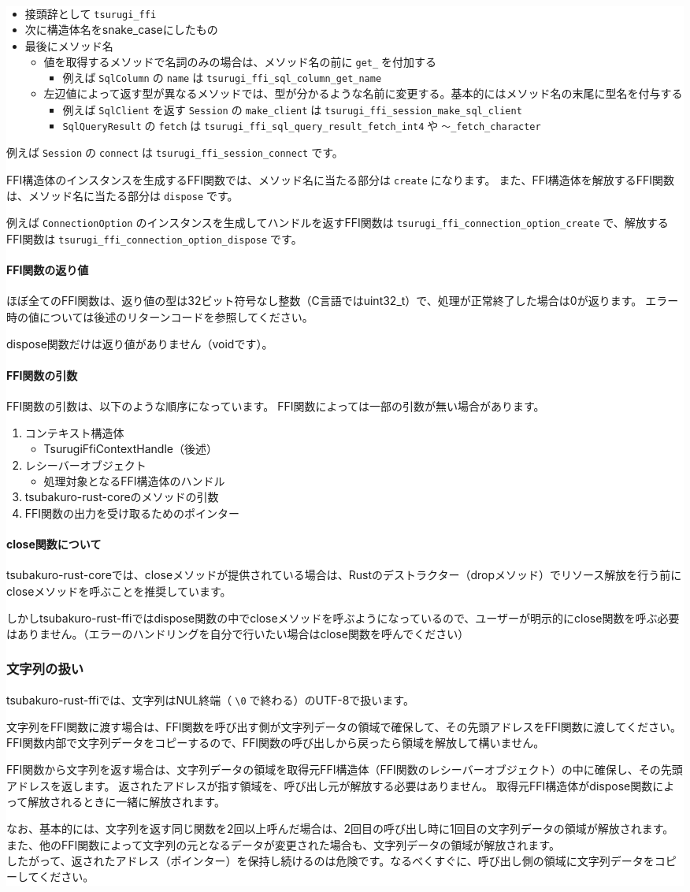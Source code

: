 - 接頭辞として `tsurugi_ffi` 
- 次に構造体名をsnake_caseにしたもの
- 最後にメソッド名
  - 値を取得するメソッドで名詞のみの場合は、メソッド名の前に `get_` を付加する
    - 例えば `SqlColumn` の `name` は `tsurugi_ffi_sql_column_get_name`
  - 左辺値によって返す型が異なるメソッドでは、型が分かるような名前に変更する。基本的にはメソッド名の末尾に型名を付与する
    - 例えば `SqlClient` を返す `Session` の `make_client` は `tsurugi_ffi_session_make_sql_client`
    -  `SqlQueryResult` の `fetch` は `tsurugi_ffi_sql_query_result_fetch_int4` や `～_fetch_character`

例えば `Session` の `connect` は `tsurugi_ffi_session_connect` です。 

FFI構造体のインスタンスを生成するFFI関数では、メソッド名に当たる部分は `create` になります。
また、FFI構造体を解放するFFI関数は、メソッド名に当たる部分は `dispose` です。

例えば `ConnectionOption` のインスタンスを生成してハンドルを返すFFI関数は `tsurugi_ffi_connection_option_create` で、解放するFFI関数は `tsurugi_ffi_connection_option_dispose` です。

#### FFI関数の返り値

ほぼ全てのFFI関数は、返り値の型は32ビット符号なし整数（C言語ではuint32_t）で、処理が正常終了した場合は0が返ります。
エラー時の値については後述のリターンコードを参照してください。

dispose関数だけは返り値がありません（voidです）。

#### FFI関数の引数

FFI関数の引数は、以下のような順序になっています。
FFI関数によっては一部の引数が無い場合があります。

1. コンテキスト構造体
   - TsurugiFfiContextHandle（後述）
2. レシーバーオブジェクト
   - 処理対象となるFFI構造体のハンドル
3. tsubakuro-rust-coreのメソッドの引数
4. FFI関数の出力を受け取るためのポインター

#### close関数について

tsubakuro-rust-coreでは、closeメソッドが提供されている場合は、Rustのデストラクター（dropメソッド）でリソース解放を行う前にcloseメソッドを呼ぶことを推奨しています。

しかしtsubakuro-rust-ffiではdispose関数の中でcloseメソッドを呼ぶようになっているので、ユーザーが明示的にclose関数を呼ぶ必要はありません。（エラーのハンドリングを自分で行いたい場合はclose関数を呼んでください）

### 文字列の扱い

tsubakuro-rust-ffiでは、文字列はNUL終端（ `\0` で終わる）のUTF-8で扱います。

文字列をFFI関数に渡す場合は、FFI関数を呼び出す側が文字列データの領域で確保して、その先頭アドレスをFFI関数に渡してください。
FFI関数内部で文字列データをコピーするので、FFI関数の呼び出しから戻ったら領域を解放して構いません。

FFI関数から文字列を返す場合は、文字列データの領域を取得元FFI構造体（FFI関数のレシーバーオブジェクト）の中に確保し、その先頭アドレスを返します。
返されたアドレスが指す領域を、呼び出し元が解放する必要はありません。
取得元FFI構造体がdispose関数によって解放されるときに一緒に解放されます。

なお、基本的には、文字列を返す同じ関数を2回以上呼んだ場合は、2回目の呼び出し時に1回目の文字列データの領域が解放されます。  
また、他のFFI関数によって文字列の元となるデータが変更された場合も、文字列データの領域が解放されます。  
したがって、返されたアドレス（ポインター）を保持し続けるのは危険です。なるべくすぐに、呼び出し側の領域に文字列データをコピーしてください。
